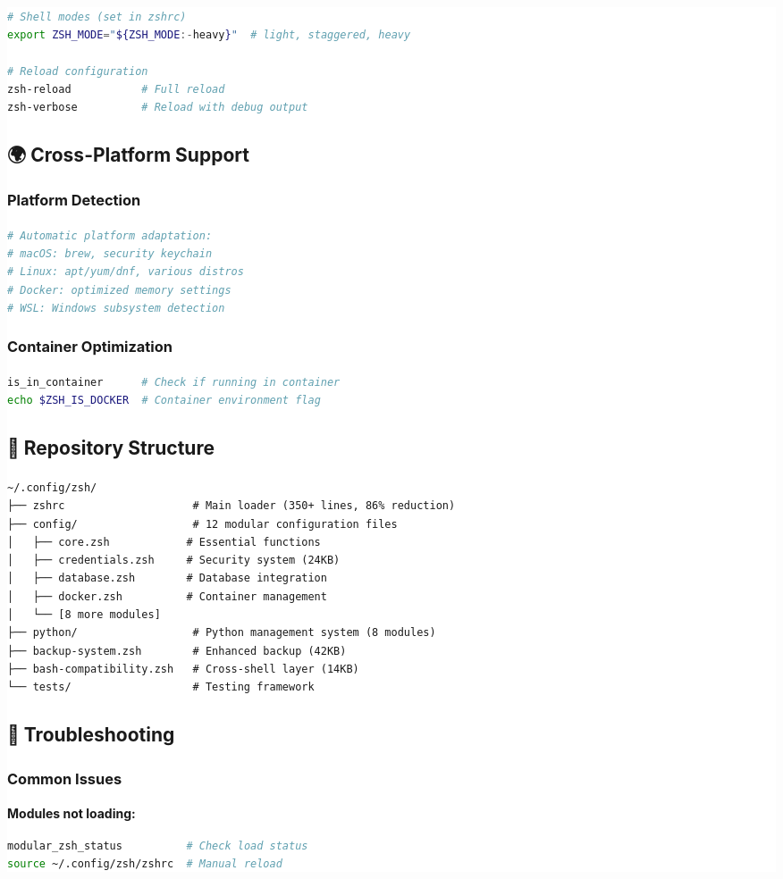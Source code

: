 ```bash
# Shell modes (set in zshrc)
export ZSH_MODE="${ZSH_MODE:-heavy}"  # light, staggered, heavy

# Reload configuration
zsh-reload           # Full reload
zsh-verbose          # Reload with debug output
```

## 🌍 **Cross-Platform Support**

### **Platform Detection**
```bash
# Automatic platform adaptation:
# macOS: brew, security keychain
# Linux: apt/yum/dnf, various distros  
# Docker: optimized memory settings
# WSL: Windows subsystem detection
```

### **Container Optimization**
```bash
is_in_container      # Check if running in container
echo $ZSH_IS_DOCKER  # Container environment flag
```

## 📁 **Repository Structure**

```
~/.config/zsh/
├── zshrc                    # Main loader (350+ lines, 86% reduction)
├── config/                  # 12 modular configuration files
│   ├── core.zsh            # Essential functions
│   ├── credentials.zsh     # Security system (24KB)
│   ├── database.zsh        # Database integration
│   ├── docker.zsh          # Container management
│   └── [8 more modules]    
├── python/                  # Python management system (8 modules)
├── backup-system.zsh        # Enhanced backup (42KB)
├── bash-compatibility.zsh   # Cross-shell layer (14KB)
└── tests/                   # Testing framework
```

## 🚨 **Troubleshooting**

### **Common Issues**

**Modules not loading:**
```bash
modular_zsh_status          # Check load status
source ~/.config/zsh/zshrc  # Manual reload
```
